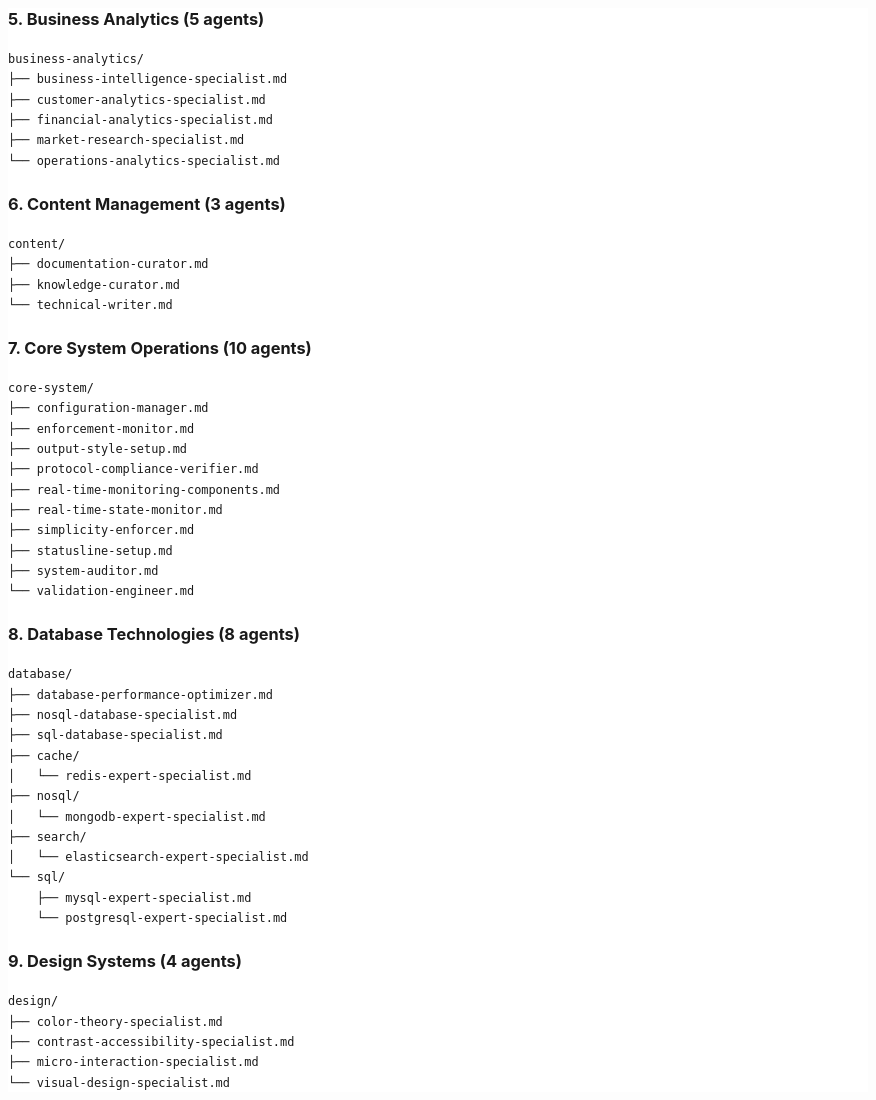 ### 5. Business Analytics (5 agents)
```
business-analytics/
├── business-intelligence-specialist.md
├── customer-analytics-specialist.md
├── financial-analytics-specialist.md
├── market-research-specialist.md
└── operations-analytics-specialist.md
```

### 6. Content Management (3 agents)
```
content/
├── documentation-curator.md
├── knowledge-curator.md
└── technical-writer.md
```

### 7. Core System Operations (10 agents)
```
core-system/
├── configuration-manager.md
├── enforcement-monitor.md
├── output-style-setup.md
├── protocol-compliance-verifier.md
├── real-time-monitoring-components.md
├── real-time-state-monitor.md
├── simplicity-enforcer.md
├── statusline-setup.md
├── system-auditor.md
└── validation-engineer.md
```

### 8. Database Technologies (8 agents)
```
database/
├── database-performance-optimizer.md
├── nosql-database-specialist.md
├── sql-database-specialist.md
├── cache/
│   └── redis-expert-specialist.md
├── nosql/
│   └── mongodb-expert-specialist.md
├── search/
│   └── elasticsearch-expert-specialist.md
└── sql/
    ├── mysql-expert-specialist.md
    └── postgresql-expert-specialist.md
```

### 9. Design Systems (4 agents)
```
design/
├── color-theory-specialist.md
├── contrast-accessibility-specialist.md
├── micro-interaction-specialist.md
└── visual-design-specialist.md
```
